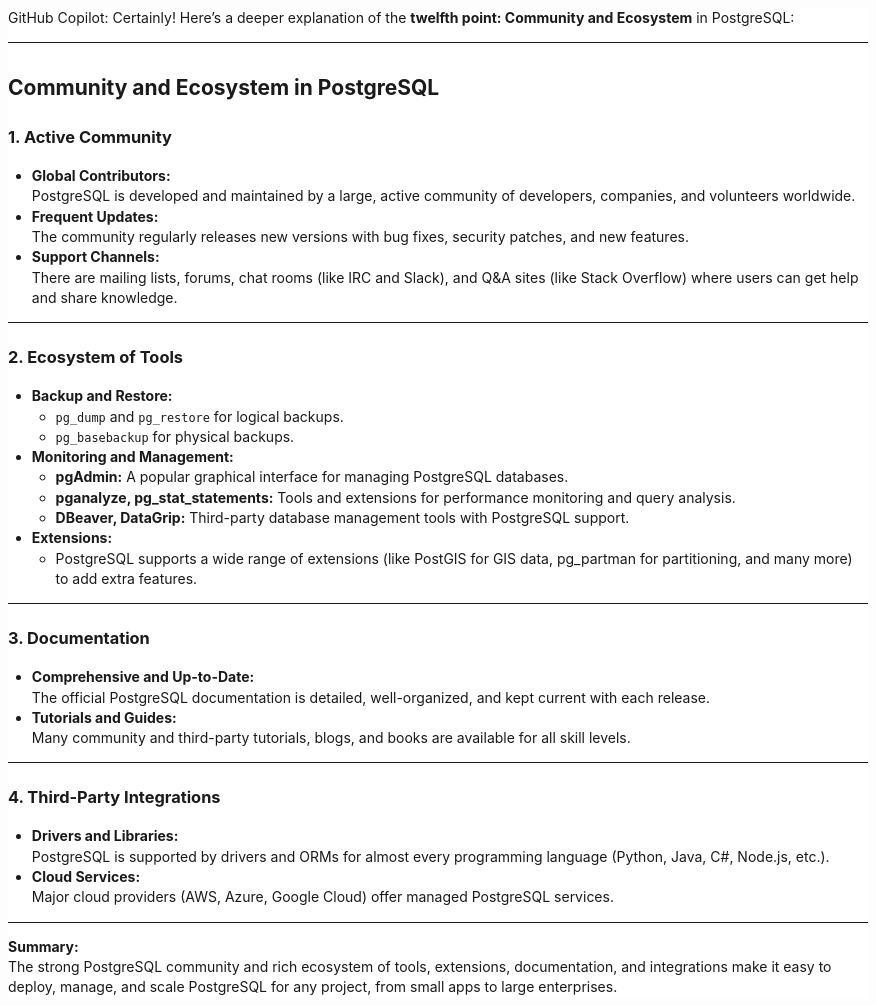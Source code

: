 GitHub Copilot: Certainly! Here’s a deeper explanation of the **twelfth point: Community and Ecosystem** in PostgreSQL:

---

## **Community and Ecosystem in PostgreSQL**

### **1. Active Community**
- **Global Contributors:**  
  PostgreSQL is developed and maintained by a large, active community of developers, companies, and volunteers worldwide.
- **Frequent Updates:**  
  The community regularly releases new versions with bug fixes, security patches, and new features.
- **Support Channels:**  
  There are mailing lists, forums, chat rooms (like IRC and Slack), and Q&A sites (like Stack Overflow) where users can get help and share knowledge.

---

### **2. Ecosystem of Tools**
- **Backup and Restore:**  
  - `pg_dump` and `pg_restore` for logical backups.
  - `pg_basebackup` for physical backups.
- **Monitoring and Management:**  
  - **pgAdmin:** A popular graphical interface for managing PostgreSQL databases.
  - **pganalyze, pg_stat_statements:** Tools and extensions for performance monitoring and query analysis.
  - **DBeaver, DataGrip:** Third-party database management tools with PostgreSQL support.
- **Extensions:**  
  - PostgreSQL supports a wide range of extensions (like PostGIS for GIS data, pg_partman for partitioning, and many more) to add extra features.

---

### **3. Documentation**
- **Comprehensive and Up-to-Date:**  
  The official PostgreSQL documentation is detailed, well-organized, and kept current with each release.
- **Tutorials and Guides:**  
  Many community and third-party tutorials, blogs, and books are available for all skill levels.

---

### **4. Third-Party Integrations**
- **Drivers and Libraries:**  
  PostgreSQL is supported by drivers and ORMs for almost every programming language (Python, Java, C#, Node.js, etc.).
- **Cloud Services:**  
  Major cloud providers (AWS, Azure, Google Cloud) offer managed PostgreSQL services.

---

**Summary:**  
The strong PostgreSQL community and rich ecosystem of tools, extensions, documentation, and integrations make it easy to deploy, manage, and scale PostgreSQL for any project, from small apps to large enterprises.